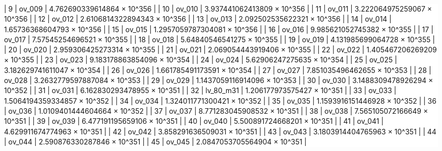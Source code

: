 | 9 | ov_009 | 4.762690339614864 × 10^356 |
| 10 | ov_010 | 3.937441062413809 × 10^356 |
| 11 | ov_011 | 3.222064975259067 × 10^356 |
| 12 | ov_012 | 2.6106814322894343 × 10^356 |
| 13 | ov_013 | 2.092502535622321 × 10^356 |
| 14 | ov_014 | 1.65736368604793 × 10^356 |
| 15 | ov_015 | 1.2957059787304081 × 10^356 |
| 16 | ov_016 | 9.985621052745382 × 10^355 |
| 17 | ov_017 | 7.57545254696521 × 10^355 |
| 18 | ov_018 | 5.64840546541275 × 10^355 |
| 19 | ov_019 | 4.131985699064728 × 10^355 |
| 20 | ov_020 | 2.959306425273314 × 10^355 |
| 21 | ov_021 | 2.069054443919406 × 10^355 |
| 22 | ov_022 | 1.405467206269209 × 10^355 |
| 23 | ov_023 | 9.183178863854096 × 10^354 |
| 24 | ov_024 | 5.62906247275635 × 10^354 |
| 25 | ov_025 | 3.182629741611047 × 10^354 |
| 26 | ov_026 | 1.661785491173591 × 10^354 |
| 27 | ov_027 | 7.851035496462655 × 10^353 |
| 28 | ov_028 | 3.2632779597887084 × 10^353 |
| 29 | ov_029 | 1.1437059116914096 × 10^353 |
| 30 | ov_030 | 3.1488309478926294 × 10^352 |
| 31 | ov_031 | 6.162830293478955 × 10^351 |
| 32 | lv_80_m31 | 1.206177973575427 × 10^351 |
| 33 | ov_033 | 1.5064194359334857 × 10^352 |
| 34 | ov_034 | 1.324011771300421 × 10^352 |
| 35 | ov_035 | 1.1593916151446928 × 10^352 |
| 36 | ov_036 | 1.0109401444604664 × 10^352 |
| 37 | ov_037 | 8.771283045908532 × 10^351 |
| 38 | ov_038 | 7.565105072166649 × 10^351 |
| 39 | ov_039 | 6.477191195659106 × 10^351 |
| 40 | ov_040 | 5.500891724668201 × 10^351 |
| 41 | ov_041 | 4.629911674774963 × 10^351 |
| 42 | ov_042 | 3.858291636509031 × 10^351 |
| 43 | ov_043 | 3.1803914404765963 × 10^351 |
| 44 | ov_044 | 2.590876330287846 × 10^351 |
| 45 | ov_045 | 2.0847053705564904 × 10^351 |